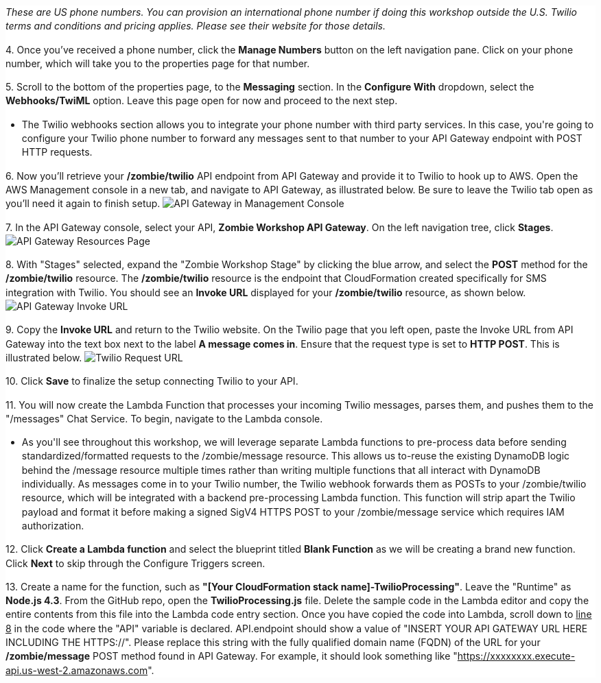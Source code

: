 *These are US phone numbers. You can provision an international phone number if doing this workshop outside the U.S. Twilio terms and conditions and pricing applies. Please see their website for those details.*

4\. Once you’ve received a phone number, click the **Manage Numbers** button on the left navigation pane. Click on your phone number, which will take you to the properties page for that number.

5\. Scroll to the bottom of the properties page, to the **Messaging** section. In the **Configure With** dropdown, select the **Webhooks/TwiML** option. Leave this page open for now and proceed to the next step.

* The Twilio webhooks section allows you to integrate your phone number with third party services. In this case, you're going to configure your Twilio phone number to forward any messages sent to that number to your API Gateway endpoint with POST HTTP requests.

6\. Now you’ll retrieve your **/zombie/twilio** API endpoint from API Gateway and provide it to Twilio to hook up to AWS. Open the AWS Management console in a new tab, and navigate to API Gateway, as illustrated below. Be sure to leave the Twilio tab open as you’ll need it again to finish setup.
![API Gateway in Management Console](/Images/Twilio-Step6.png)

7\. In the API Gateway console, select your API, **Zombie Workshop API Gateway**. On the left navigation tree, click **Stages**.
![API Gateway Resources Page](/Images/Twilio-Step7.png)

8\. With "Stages" selected, expand the "Zombie Workshop Stage" by clicking the blue arrow, and select the **POST** method for the **/zombie/twilio** resource. The **/zombie/twilio** resource is the endpoint that CloudFormation created specifically for SMS integration with Twilio. You should see an **Invoke URL** displayed for your **/zombie/twilio** resource, as shown below.
![API Gateway Invoke URL](/Images/Twilio-Step8.png)

9\. Copy the **Invoke URL** and return to the Twilio website. On the Twilio page that you left open, paste the Invoke URL from API Gateway into the text box next to the label **A message comes in**. Ensure that the request type is set to **HTTP POST**. This is illustrated below.
![Twilio Request URL](/Images/Twilio-Step9.png)

10\. Click **Save** to finalize the setup connecting Twilio to your API.

11\. You will now create the Lambda Function that processes your incoming Twilio messages, parses them, and pushes them to the "/messages" Chat Service. To begin, navigate to the Lambda console.

* As you'll see throughout this workshop, we will leverage separate Lambda functions to pre-process data before sending standardized/formatted requests to the /zombie/message resource. This allows us to-reuse the existing DynamoDB logic behind the /message resource multiple times rather than writing multiple functions that all interact with DynamoDB individually. As messages come in to your Twilio number, the Twilio webhook forwards them as POSTs to your /zombie/twilio resource, which will be integrated with a backend pre-processing Lambda function. This function will strip apart the Twilio payload and format it before making a signed SigV4 HTTPS POST to your /zombie/message service which requires IAM authorization.

12\. Click **Create a Lambda function** and select the blueprint titled **Blank Function** as we will be creating a brand new function. Click **Next** to skip through the Configure Triggers screen.

13\. Create a name for the function, such as **"[Your CloudFormation stack name]-TwilioProcessing"**. Leave the "Runtime" as **Node.js 4.3**. From the GitHub repo, open the **TwilioProcessing.js** file. Delete the sample code in the Lambda editor and copy the entire contents from this file into the Lambda code entry section. Once you have copied the code into Lambda, scroll down to [line 8](/Twilio/TwilioProcessing.js#L8) in the code where the "API" variable is declared. API.endpoint should show a value of "INSERT YOUR API GATEWAY URL HERE INCLUDING THE HTTPS://". Please replace this string with the fully qualified domain name (FQDN) of the URL for your **/zombie/message** POST method found in API Gateway. For example, it should look something like "https://xxxxxxxx.execute-api.us-west-2.amazonaws.com".
